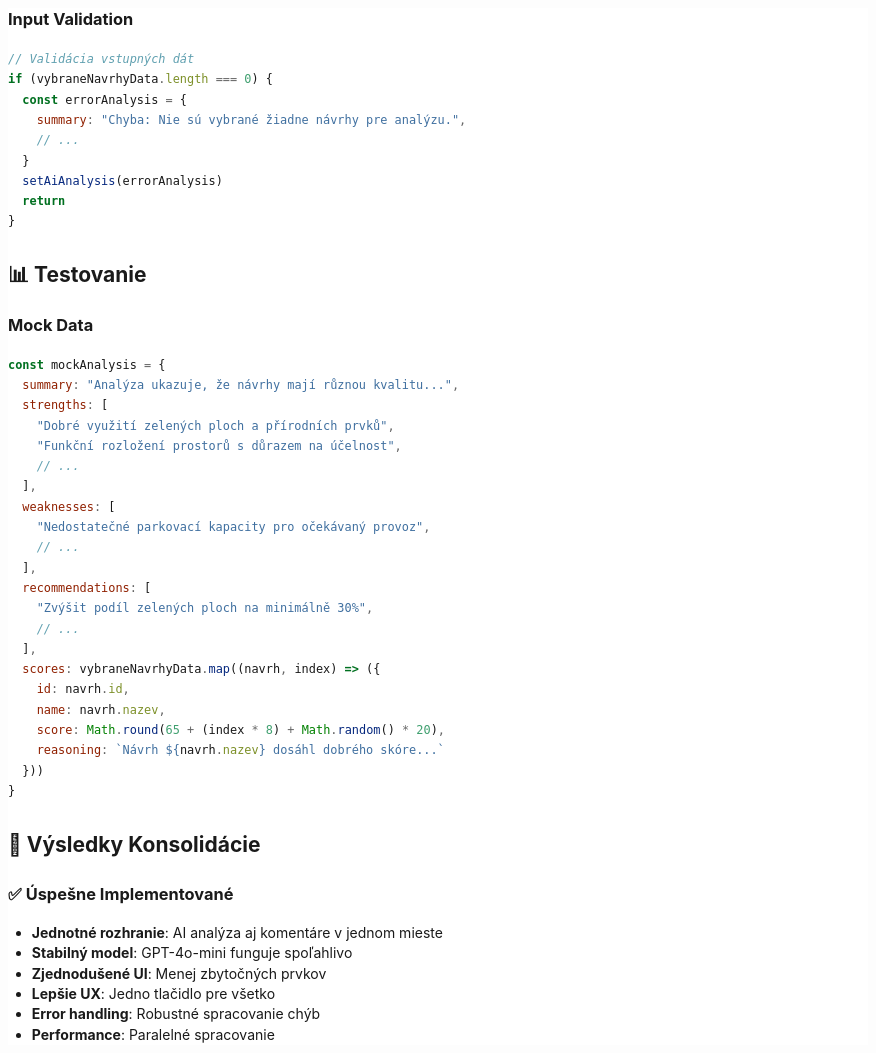 ### Input Validation
```javascript
// Validácia vstupných dát
if (vybraneNavrhyData.length === 0) {
  const errorAnalysis = {
    summary: "Chyba: Nie sú vybrané žiadne návrhy pre analýzu.",
    // ...
  }
  setAiAnalysis(errorAnalysis)
  return
}
```

## 📊 Testovanie

### Mock Data
```javascript
const mockAnalysis = {
  summary: "Analýza ukazuje, že návrhy mají různou kvalitu...",
  strengths: [
    "Dobré využití zelených ploch a přírodních prvků",
    "Funkční rozložení prostorů s důrazem na účelnost",
    // ...
  ],
  weaknesses: [
    "Nedostatečné parkovací kapacity pro očekávaný provoz",
    // ...
  ],
  recommendations: [
    "Zvýšit podíl zelených ploch na minimálně 30%",
    // ...
  ],
  scores: vybraneNavrhyData.map((navrh, index) => ({
    id: navrh.id,
    name: navrh.nazev,
    score: Math.round(65 + (index * 8) + Math.random() * 20),
    reasoning: `Návrh ${navrh.nazev} dosáhl dobrého skóre...`
  }))
}
```

## 🎯 Výsledky Konsolidácie

### ✅ Úspešne Implementované
- **Jednotné rozhranie**: AI analýza aj komentáre v jednom mieste
- **Stabilný model**: GPT-4o-mini funguje spoľahlivo
- **Zjednodušené UI**: Menej zbytočných prvkov
- **Lepšie UX**: Jedno tlačidlo pre všetko
- **Error handling**: Robustné spracovanie chýb
- **Performance**: Paralelné spracovanie
